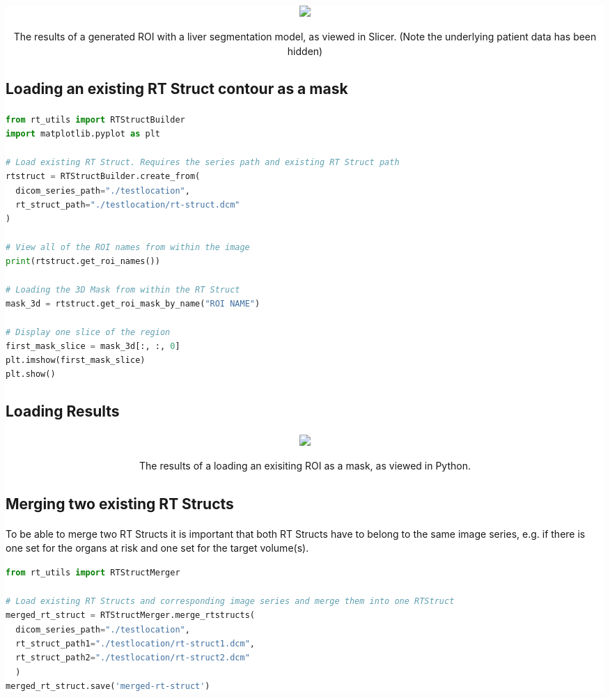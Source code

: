 <p align="center">
  <img src="https://raw.githubusercontent.com/qurit/RT-Utils/main/src/liver-contour.png" width="1000"/>
</p>
<p align="center">
  The results of a generated ROI with a liver segmentation model, as viewed in Slicer. (Note the underlying patient data has been hidden)
</p>

## Loading an existing RT Struct contour as a mask
```Python
from rt_utils import RTStructBuilder
import matplotlib.pyplot as plt

# Load existing RT Struct. Requires the series path and existing RT Struct path
rtstruct = RTStructBuilder.create_from(
  dicom_series_path="./testlocation", 
  rt_struct_path="./testlocation/rt-struct.dcm"
)

# View all of the ROI names from within the image
print(rtstruct.get_roi_names())

# Loading the 3D Mask from within the RT Struct
mask_3d = rtstruct.get_roi_mask_by_name("ROI NAME")

# Display one slice of the region
first_mask_slice = mask_3d[:, :, 0]
plt.imshow(first_mask_slice)
plt.show()
```

## Loading Results
<p align="center">
  <img src="https://raw.githubusercontent.com/qurit/rt-utils/main/src/loaded-mask.png" height="300"/>
</p>
<p align="center">
  The results of a loading an exisiting ROI as a mask, as viewed in Python.
</p>

## Merging two existing RT Structs
To be able to merge two RT Structs it is important that both RT Structs have to belong to the same image series,
e.g. if there is one set for the organs at risk and one set for the target volume(s).
```Python
from rt_utils import RTStructMerger

# Load existing RT Structs and corresponding image series and merge them into one RTStruct
merged_rt_struct = RTStructMerger.merge_rtstructs(
  dicom_series_path="./testlocation",
  rt_struct_path1="./testlocation/rt-struct1.dcm",
  rt_struct_path2="./testlocation/rt-struct2.dcm"
  )
merged_rt_struct.save('merged-rt-struct')
```
